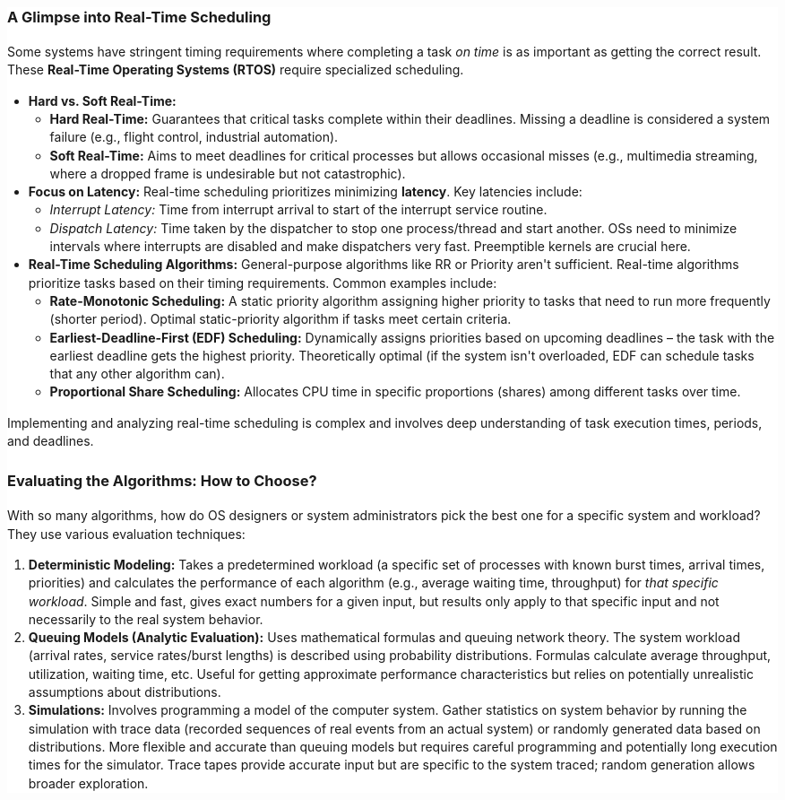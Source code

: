 ### A Glimpse into Real-Time Scheduling

Some systems have stringent timing requirements where completing a task *on time* is as important as getting the correct result. These **Real-Time Operating Systems (RTOS)** require specialized scheduling.

* **Hard vs. Soft Real-Time:**
    * **Hard Real-Time:** Guarantees that critical tasks complete within their deadlines. Missing a deadline is considered a system failure (e.g., flight control, industrial automation).
    * **Soft Real-Time:** Aims to meet deadlines for critical processes but allows occasional misses (e.g., multimedia streaming, where a dropped frame is undesirable but not catastrophic).
* **Focus on Latency:** Real-time scheduling prioritizes minimizing **latency**. Key latencies include:
    * *Interrupt Latency:* Time from interrupt arrival to start of the interrupt service routine.
    * *Dispatch Latency:* Time taken by the dispatcher to stop one process/thread and start another. OSs need to minimize intervals where interrupts are disabled and make dispatchers very fast. Preemptible kernels are crucial here.
* **Real-Time Scheduling Algorithms:** General-purpose algorithms like RR or Priority aren't sufficient. Real-time algorithms prioritize tasks based on their timing requirements. Common examples include:
    * **Rate-Monotonic Scheduling:** A static priority algorithm assigning higher priority to tasks that need to run more frequently (shorter period). Optimal static-priority algorithm if tasks meet certain criteria.
    * **Earliest-Deadline-First (EDF) Scheduling:** Dynamically assigns priorities based on upcoming deadlines – the task with the earliest deadline gets the highest priority. Theoretically optimal (if the system isn't overloaded, EDF can schedule tasks that any other algorithm can).
    * **Proportional Share Scheduling:** Allocates CPU time in specific proportions (shares) among different tasks over time.

Implementing and analyzing real-time scheduling is complex and involves deep understanding of task execution times, periods, and deadlines.

### Evaluating the Algorithms: How to Choose?

With so many algorithms, how do OS designers or system administrators pick the best one for a specific system and workload? They use various evaluation techniques:

1.  **Deterministic Modeling:** Takes a predetermined workload (a specific set of processes with known burst times, arrival times, priorities) and calculates the performance of each algorithm (e.g., average waiting time, throughput) for *that specific workload*. Simple and fast, gives exact numbers for a given input, but results only apply to that specific input and not necessarily to the real system behavior.
2.  **Queuing Models (Analytic Evaluation):** Uses mathematical formulas and queuing network theory. The system workload (arrival rates, service rates/burst lengths) is described using probability distributions. Formulas calculate average throughput, utilization, waiting time, etc. Useful for getting approximate performance characteristics but relies on potentially unrealistic assumptions about distributions.
3.  **Simulations:** Involves programming a model of the computer system. Gather statistics on system behavior by running the simulation with trace data (recorded sequences of real events from an actual system) or randomly generated data based on distributions. More flexible and accurate than queuing models but requires careful programming and potentially long execution times for the simulator. Trace tapes provide accurate input but are specific to the system traced; random generation allows broader exploration.
